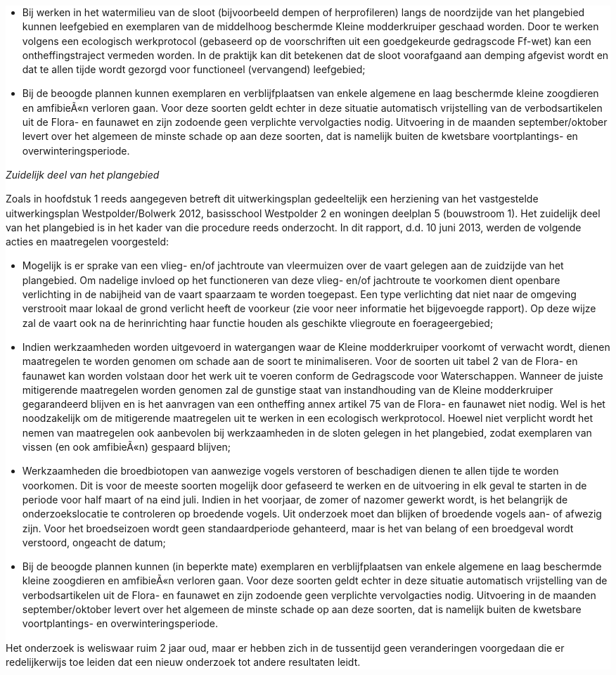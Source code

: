 * Bij werken in het watermilieu van de sloot (bijvoorbeeld dempen of herprofileren) langs de noordzijde van het plangebied kunnen leefgebied en exemplaren van de middelhoog beschermde Kleine modderkruiper geschaad worden. Door te werken volgens een ecologisch werkprotocol (gebaseerd op de voorschriften uit een goedgekeurde gedragscode Ff\-wet) kan een ontheffingstraject vermeden worden. In de praktijk kan dit betekenen dat de sloot voorafgaand aan demping afgevist wordt en dat te allen tijde wordt gezorgd voor functioneel (vervangend) leefgebied;

* Bij de beoogde plannen kunnen exemplaren en verblijfplaatsen van enkele algemene en laag beschermde kleine zoogdieren en amfibieÃ«n verloren gaan. Voor deze soorten geldt echter in deze situatie automatisch vrijstelling van de verbodsartikelen uit de Flora\- en faunawet en zijn zodoende geen verplichte vervolgacties nodig. Uitvoering in de maanden september/oktober levert over het algemeen de minste schade op aan deze soorten, dat is namelijk buiten de kwetsbare voortplantings\- en overwinteringsperiode.

*Zuidelijk deel van het plangebied*

Zoals in hoofdstuk 1 reeds aangegeven betreft dit uitwerkingsplan gedeeltelijk een herziening van het vastgestelde uitwerkingsplan Westpolder/Bolwerk 2012, basisschool Westpolder 2 en woningen deelplan 5 (bouwstroom 1\). Het zuidelijk deel van het plangebied is in het kader van die procedure reeds onderzocht. In dit rapport, d.d. 10 juni 2013, werden de volgende acties en maatregelen voorgesteld:

* Mogelijk is er sprake van een vlieg\- en/of jachtroute van vleermuizen over de vaart gelegen aan de zuidzijde van het plangebied. Om nadelige invloed op het functioneren van deze vlieg\- en/of jachtroute te voorkomen dient openbare verlichting in de nabijheid van de vaart spaarzaam te worden toegepast. Een type verlichting dat niet naar de omgeving verstrooit maar lokaal de grond verlicht heeft de voorkeur (zie voor neer informatie het bijgevoegde rapport). Op deze wijze zal de vaart ook na de herinrichting haar functie houden als geschikte vliegroute en foerageergebied;

* Indien werkzaamheden worden uitgevoerd in watergangen waar de Kleine modderkruiper voorkomt of verwacht wordt, dienen maatregelen te worden genomen om schade aan de soort te minimaliseren. Voor de soorten uit tabel 2 van de Flora\- en faunawet kan worden volstaan door het werk uit te voeren conform de Gedragscode voor Waterschappen. Wanneer de juiste mitigerende maatregelen worden genomen zal de gunstige staat van instandhouding van de Kleine modderkruiper gegarandeerd blijven en is het aanvragen van een ontheffing annex artikel 75 van de Flora\- en faunawet niet nodig. Wel is het noodzakelijk om de mitigerende maatregelen uit te werken in een ecologisch werkprotocol. Hoewel niet verplicht wordt het nemen van maatregelen ook aanbevolen bij werkzaamheden in de sloten gelegen in het plangebied, zodat exemplaren van vissen (en ook amfibieÃ«n) gespaard blijven;

* Werkzaamheden die broedbiotopen van aanwezige vogels verstoren of beschadigen dienen te allen tijde te worden voorkomen. Dit is voor de meeste soorten mogelijk door gefaseerd te werken en de uitvoering in elk geval te starten in de periode voor half maart of na eind juli. Indien in het voorjaar, de zomer of nazomer gewerkt wordt, is het belangrijk de onderzoekslocatie te controleren op broedende vogels. Uit onderzoek moet dan blijken of broedende vogels aan\- of afwezig zijn. Voor het broedseizoen wordt geen standaardperiode gehanteerd, maar is het van belang of een broedgeval wordt verstoord, ongeacht de datum;

* Bij de beoogde plannen kunnen (in beperkte mate) exemplaren en verblijfplaatsen van enkele algemene en laag beschermde kleine zoogdieren en amfibieÃ«n verloren gaan. Voor deze soorten geldt echter in deze situatie automatisch vrijstelling van de verbodsartikelen uit de Flora\- en faunawet en zijn zodoende geen verplichte vervolgacties nodig. Uitvoering in de maanden september/oktober levert over het algemeen de minste schade op aan deze soorten, dat is namelijk buiten de kwetsbare voortplantings\- en overwinteringsperiode.

Het onderzoek is weliswaar ruim 2 jaar oud, maar er hebben zich in de tussentijd geen veranderingen voorgedaan die er redelijkerwijs toe leiden dat een nieuw onderzoek tot andere resultaten leidt.
